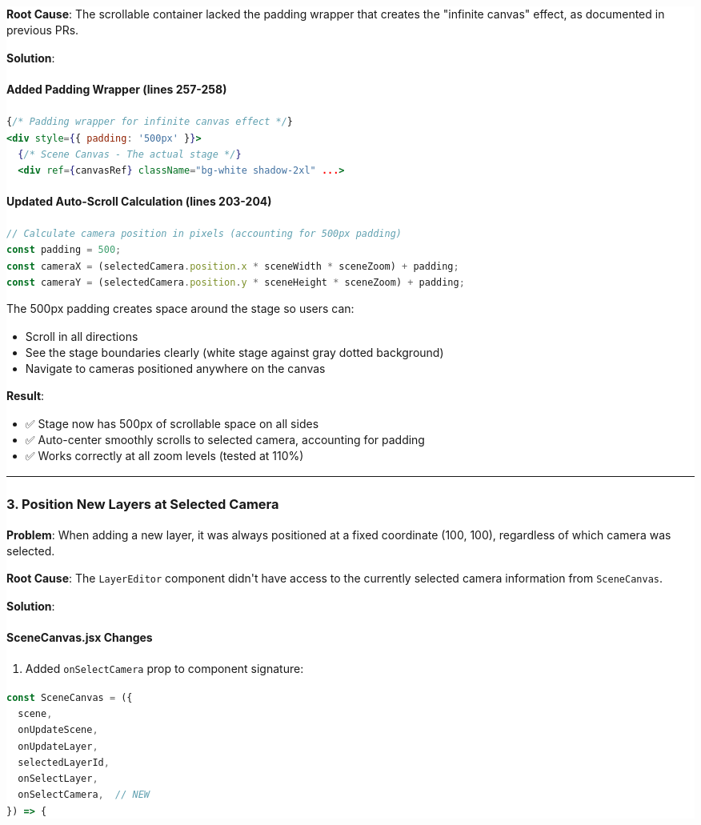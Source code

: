**Root Cause**: The scrollable container lacked the padding wrapper that creates the "infinite canvas" effect, as documented in previous PRs.

**Solution**:

#### Added Padding Wrapper (lines 257-258)
```jsx
{/* Padding wrapper for infinite canvas effect */}
<div style={{ padding: '500px' }}>
  {/* Scene Canvas - The actual stage */}
  <div ref={canvasRef} className="bg-white shadow-2xl" ...>
```

#### Updated Auto-Scroll Calculation (lines 203-204)
```jsx
// Calculate camera position in pixels (accounting for 500px padding)
const padding = 500;
const cameraX = (selectedCamera.position.x * sceneWidth * sceneZoom) + padding;
const cameraY = (selectedCamera.position.y * sceneHeight * sceneZoom) + padding;
```

The 500px padding creates space around the stage so users can:
- Scroll in all directions
- See the stage boundaries clearly (white stage against gray dotted background)
- Navigate to cameras positioned anywhere on the canvas

**Result**: 
- ✅ Stage now has 500px of scrollable space on all sides
- ✅ Auto-center smoothly scrolls to selected camera, accounting for padding
- ✅ Works correctly at all zoom levels (tested at 110%)

---

### 3. Position New Layers at Selected Camera

**Problem**: When adding a new layer, it was always positioned at a fixed coordinate (100, 100), regardless of which camera was selected.

**Root Cause**: The `LayerEditor` component didn't have access to the currently selected camera information from `SceneCanvas`.

**Solution**:

#### SceneCanvas.jsx Changes

1. Added `onSelectCamera` prop to component signature:
```jsx
const SceneCanvas = ({ 
  scene,
  onUpdateScene,
  onUpdateLayer,
  selectedLayerId,
  onSelectLayer,
  onSelectCamera,  // NEW
}) => {
```

